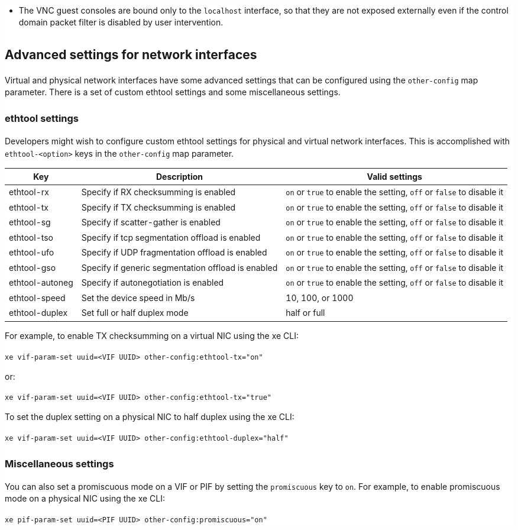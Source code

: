 -   The VNC guest consoles are bound only to the `localhost` interface,
    so that they are not exposed externally even if the control domain
    packet filter is disabled by user intervention.

Advanced settings for network interfaces 
----------------------------------------

Virtual and physical network interfaces have some advanced settings that
can be configured using the `other-config` map parameter. There is a set of custom ethtool settings and some miscellaneous settings.

### ethtool settings 

Developers might wish to configure custom ethtool settings for physical
and virtual network interfaces. This is accomplished with
`ethtool-<option>` keys in the `other-config` map parameter.

|  Key                | Description                                        |  Valid settings                                                              |
|  -------------------|----------------------------------------------------| -----------------------------------------------------------------------------|
|  ethtool-rx         | Specify if RX checksumming is enabled              | `on` or `true` to enable the setting, `off` or `false` to disable it         |
|  ethtool-tx         | Specify if TX checksumming is enabled              | `on` or `true` to enable the setting, `off` or `false` to disable it         |
|  ethtool-sg         | Specify if scatter-gather is enabled               | `on` or `true` to enable the setting, `off` or `false` to disable it         |
|  ethtool-tso        | Specify if tcp segmentation offload is enabled     | `on` or `true` to enable the setting, `off` or `false` to disable it         |
|  ethtool-ufo        | Specify if UDP fragmentation offload is enabled    | `on` or `true` to enable the setting, `off` or `false` to disable it         |
|  ethtool-gso        | Specify if generic segmentation offload is enabled | `on` or `true` to enable the setting, `off` or `false` to disable it         |
|  ethtool-autoneg    | Specify if autonegotiation is enabled              | `on` or `true` to enable the setting, `off` or `false` to disable it         |
|  ethtool-speed      | Set the device speed in Mb/s                       | 10, 100, or 1000                                                             |
|  ethtool-duplex     | Set full or half duplex mode                       | half or full                                                                 |
 

For example, to enable TX checksumming on a virtual NIC using the xe
CLI:

    xe vif-param-set uuid=<VIF UUID> other-config:ethtool-tx="on"

or:

    xe vif-param-set uuid=<VIF UUID> other-config:ethtool-tx="true"

To set the duplex setting on a physical NIC to half duplex using the xe
CLI:

    xe vif-param-set uuid=<VIF UUID> other-config:ethtool-duplex="half"

### Miscellaneous settings

You can also set a promiscuous mode on a VIF or PIF by setting the `promiscuous` key to `on`. For example, to enable promiscuous mode on a physical NIC using the xe CLI:

    xe pif-param-set uuid=<PIF UUID> other-config:promiscuous="on"

